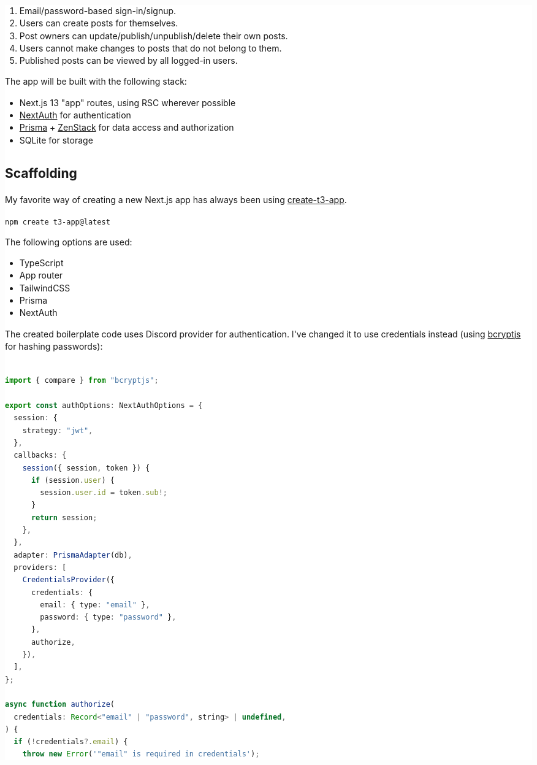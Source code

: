 1. Email/password-based sign-in/signup.
1. Users can create posts for themselves.
1. Post owners can update/publish/unpublish/delete their own posts.
1. Users cannot make changes to posts that do not belong to them.
1. Published posts can be viewed by all logged-in users.

The app will be built with the following stack:

- Next.js 13 "app" routes, using RSC wherever possible
- [NextAuth](https://next-auth.js.org/) for authentication
- [Prisma](https://prisma.io) + [ZenStack](https://github.com/zenstackhq/zenstack) for data access and authorization
- SQLite for storage

## Scaffolding

My favorite way of creating a new Next.js app has always been using [create-t3-app](https://create.t3.gg/).

```bash
npm create t3-app@latest
```

The following options are used:

- TypeScript
- App router
- TailwindCSS
- Prisma
- NextAuth

The created boilerplate code uses Discord provider for authentication. I've changed it to use credentials instead (using [bcryptjs](https://github.com/dcodeIO/bcrypt.js) for hashing passwords):

```ts title='/src/server/auth.ts'

import { compare } from "bcryptjs";

export const authOptions: NextAuthOptions = {
  session: {
    strategy: "jwt",
  },
  callbacks: {
    session({ session, token }) {
      if (session.user) {
        session.user.id = token.sub!;
      }
      return session;
    },
  },
  adapter: PrismaAdapter(db),
  providers: [
    CredentialsProvider({
      credentials: {
        email: { type: "email" },
        password: { type: "password" },
      },
      authorize,
    }),
  ],
};

async function authorize(
  credentials: Record<"email" | "password", string> | undefined,
) {
  if (!credentials?.email) {
    throw new Error('"email" is required in credentials');
```